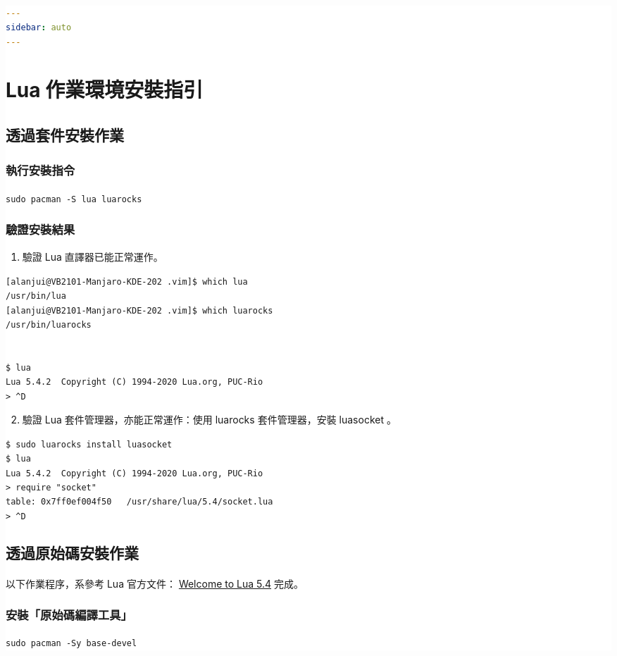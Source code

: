 ```yaml
---
sidebar: auto
---
```


# Lua 作業環境安裝指引

## 透過套件安裝作業

### 執行安裝指令

```
sudo pacman -S lua luarocks
```

### 驗證安裝結果

1. 驗證 Lua 直譯器已能正常運作。

```
[alanjui@VB2101-Manjaro-KDE-202 .vim]$ which lua
/usr/bin/lua
[alanjui@VB2101-Manjaro-KDE-202 .vim]$ which luarocks
/usr/bin/luarocks


$ lua
Lua 5.4.2  Copyright (C) 1994-2020 Lua.org, PUC-Rio
> ^D
```

2. 驗證 Lua 套件管理器，亦能正常運作：使用 luarocks 套件管理器，安裝 luasocket 。

```
$ sudo luarocks install luasocket
$ lua
Lua 5.4.2  Copyright (C) 1994-2020 Lua.org, PUC-Rio
> require "socket"
table: 0x7ff0ef004f50   /usr/share/lua/5.4/socket.lua
> ^D
```

## 透過原始碼安裝作業

以下作業程序，系參考 Lua 官方文件： [Welcome to Lua 5.4](https://www.lua.org/manual/5.4/readme.html) 完成。

### 安裝「原始碼編譯工具」

```
sudo pacman -Sy base-devel
```
